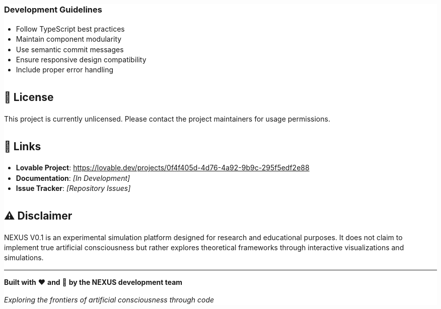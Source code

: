 ### Development Guidelines
- Follow TypeScript best practices
- Maintain component modularity
- Use semantic commit messages
- Ensure responsive design compatibility
- Include proper error handling

## 📄 License

This project is currently unlicensed. Please contact the project maintainers for usage permissions.

## 🔗 Links

- **Lovable Project**: https://lovable.dev/projects/0f4f405d-4d76-4a92-9b9c-295f5edf2e88
- **Documentation**: *[In Development]*
- **Issue Tracker**: *[Repository Issues]*

## ⚠️ Disclaimer

NEXUS V0.1 is an experimental simulation platform designed for research and educational purposes. It does not claim to implement true artificial consciousness but rather explores theoretical frameworks through interactive visualizations and simulations.

---

**Built with** ❤️ **and** 🧠 **by the NEXUS development team**

*Exploring the frontiers of artificial consciousness through code*
